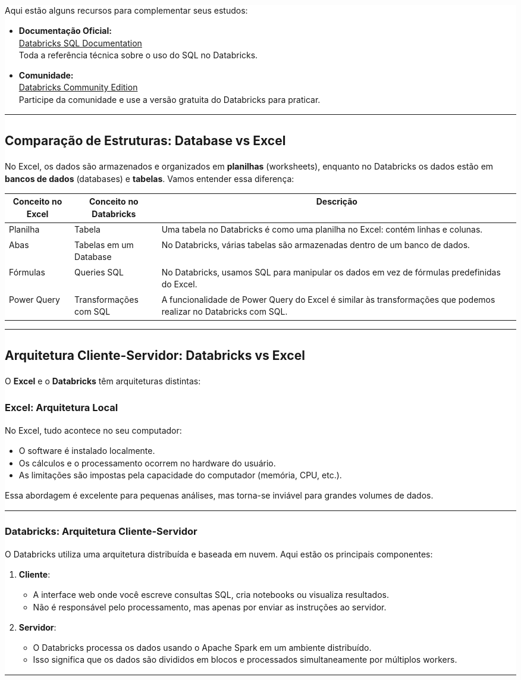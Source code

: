 Aqui estão alguns recursos para complementar seus estudos:

- **Documentação Oficial:**  
  [Databricks SQL Documentation](https://docs.databricks.com/sql/index.html)  
  Toda a referência técnica sobre o uso do SQL no Databricks.

- **Comunidade:**  
  [Databricks Community Edition](https://community.databricks.com/)  
  Participe da comunidade e use a versão gratuita do Databricks para praticar.

---


## Comparação de Estruturas: Database vs Excel

No Excel, os dados são armazenados e organizados em **planilhas** (worksheets), enquanto no Databricks os dados estão em **bancos de dados** (databases) e **tabelas**. Vamos entender essa diferença:

| **Conceito no Excel** | **Conceito no Databricks** | **Descrição**                                                                                     |
|------------------------|---------------------------|---------------------------------------------------------------------------------------------------|
| Planilha               | Tabela                   | Uma tabela no Databricks é como uma planilha no Excel: contém linhas e colunas.                  |
| Abas                   | Tabelas em um Database   | No Databricks, várias tabelas são armazenadas dentro de um banco de dados.                       |
| Fórmulas               | Queries SQL              | No Databricks, usamos SQL para manipular os dados em vez de fórmulas predefinidas do Excel.      |
| Power Query            | Transformações com SQL   | A funcionalidade de Power Query do Excel é similar às transformações que podemos realizar no Databricks com SQL. |

---

## Arquitetura Cliente-Servidor: Databricks vs Excel

O **Excel** e o **Databricks** têm arquiteturas distintas:

### **Excel: Arquitetura Local**
No Excel, tudo acontece no seu computador:
- O software é instalado localmente.
- Os cálculos e o processamento ocorrem no hardware do usuário.
- As limitações são impostas pela capacidade do computador (memória, CPU, etc.).
  
Essa abordagem é excelente para pequenas análises, mas torna-se inviável para grandes volumes de dados.

---

### **Databricks: Arquitetura Cliente-Servidor**

O Databricks utiliza uma arquitetura distribuída e baseada em nuvem. Aqui estão os principais componentes:

1. **Cliente**:
   - A interface web onde você escreve consultas SQL, cria notebooks ou visualiza resultados.
   - Não é responsável pelo processamento, mas apenas por enviar as instruções ao servidor.

2. **Servidor**:
   - O Databricks processa os dados usando o Apache Spark em um ambiente distribuído.
   - Isso significa que os dados são divididos em blocos e processados simultaneamente por múltiplos workers.

---